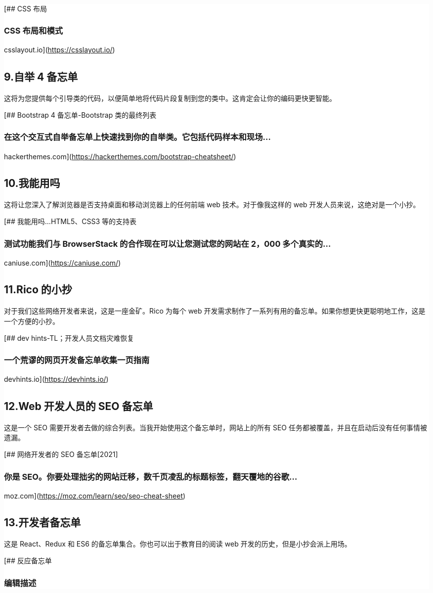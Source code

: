  [## CSS 布局

### CSS 布局和模式

csslayout.io](https://csslayout.io/) 

## 9.自举 4 备忘单

这将为您提供每个引导类的代码，以便简单地将代码片段复制到您的类中。这肯定会让你的编码更快更智能。

[](https://hackerthemes.com/bootstrap-cheatsheet/) [## Bootstrap 4 备忘单-Bootstrap 类的最终列表

### 在这个交互式自举备忘单上快速找到你的自举类。它包括代码样本和现场…

hackerthemes.com](https://hackerthemes.com/bootstrap-cheatsheet/) 

## 10.我能用吗

这将让您深入了解浏览器是否支持桌面和移动浏览器上的任何前端 web 技术。对于像我这样的 web 开发人员来说，这绝对是一个小抄。

 [## 我能用吗...HTML5、CSS3 等的支持表

### 测试功能我们与 BrowserStack 的合作现在可以让您测试您的网站在 2，000 多个真实的…

caniuse.com](https://caniuse.com/) 

## 11.Rico 的小抄

对于我们这些网络开发者来说，这是一座金矿。Rico 为每个 web 开发需求制作了一系列有用的备忘单。如果你想更快更聪明地工作，这是一个方便的小抄。

[](https://devhints.io/) [## dev hints-TL；开发人员文档灾难恢复

### 一个荒谬的网页开发备忘单收集一页指南

devhints.io](https://devhints.io/) 

## 12.Web 开发人员的 SEO 备忘单

这是一个 SEO 需要开发者去做的综合列表。当我开始使用这个备忘单时，网站上的所有 SEO 任务都被覆盖，并且在启动后没有任何事情被遗漏。

[](https://moz.com/learn/seo/seo-cheat-sheet) [## 网络开发者的 SEO 备忘单[2021]

### 你是 SEO。你要处理拙劣的网站迁移，数千页凌乱的标题标签，翻天覆地的谷歌…

moz.com](https://moz.com/learn/seo/seo-cheat-sheet) 

## 13.开发者备忘单

这是 React、Redux 和 ES6 的备忘单集合。你也可以出于教育目的阅读 web 开发的历史，但是小抄会派上用场。

 [## 反应备忘单

### 编辑描述
